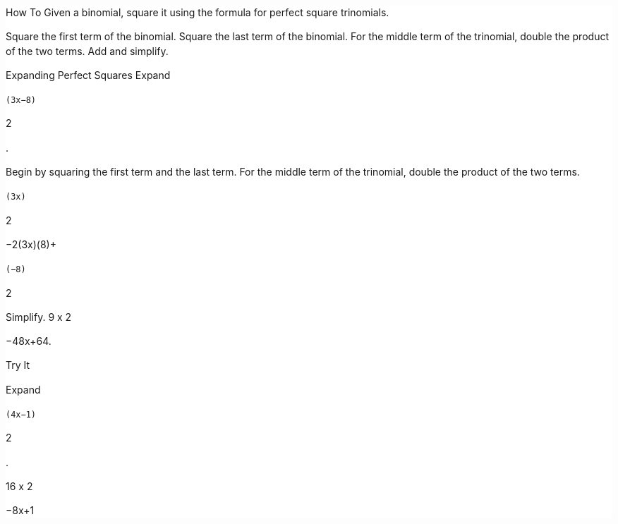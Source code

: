 How To
Given a binomial, square it using the formula for perfect square trinomials.

Square the first term of the binomial.
Square the last term of the binomial.
For the middle term of the trinomial, double the product of the two terms.
Add and simplify.

Expanding Perfect Squares
Expand 
 
   
    (3x−8)
   
   2
  
  .
 

Begin by squaring the first term and the last term. For the middle term of the trinomial, double the product of the two terms.
 
 
  
   
    (3x)
   
   2
  
  −2(3x)(8)+
   
    (−8)
   
   2
  

 

Simplify. 
 9
   x
   2
  
  −48x+64.
 
 

Try It

Expand 
 
   
    (4x−1)
   
   2
  
  .
 

 
 
  16
   x
   2
  
  −8x+1
 
